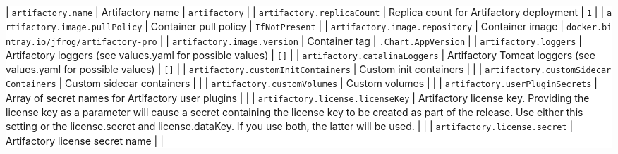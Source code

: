 | `artifactory.name`                                   | Artifactory name                                                                                                                                                                                                                                                                                                                        | `artifactory`                                                      |
| `artifactory.replicaCount`                           | Replica count for Artifactory deployment                                                                                                                                                                                                                                                                                                | `1`                                                                |
| `artifactory.image.pullPolicy`                       | Container pull policy                                                                                                                                                                                                                                                                                                                   | `IfNotPresent`                                                     |
| `artifactory.image.repository`                       | Container image                                                                                                                                                                                                                                                                                                                         | `docker.bintray.io/jfrog/artifactory-pro`                          |
| `artifactory.image.version`                          | Container tag                                                                                                                                                                                                                                                                                                                           | `.Chart.AppVersion`                                                |
| `artifactory.loggers`                                | Artifactory loggers (see values.yaml for possible values)                                                                                                                                                                                                                                                                               | `[]`                                                               |
| `artifactory.catalinaLoggers`                        | Artifactory Tomcat loggers (see values.yaml for possible values)                                                                                                                                                                                                                                                                        | `[]`                                                               |
| `artifactory.customInitContainers`                   | Custom init containers                                                                                                                                                                                                                                                                                                                  |                                                                    |
| `artifactory.customSidecarContainers`                | Custom sidecar containers                                                                                                                                                                                                                                                                                                               |                                                                    |
| `artifactory.customVolumes`                          | Custom volumes                                                                                                                                                                                                                                                                                                                          |                                                                    |
| `artifactory.userPluginSecrets`                      | Array of secret names for Artifactory user plugins                                                                                                                                                                                                                                                                                      |                                                                    |
| `artifactory.license.licenseKey`                     | Artifactory license key. Providing the license key as a parameter will cause a secret containing the license key to be created as part of the release. Use either this setting or the license.secret and license.dataKey. If you use both, the latter will be used.                                                                     |                                                                    |
| `artifactory.license.secret`                         | Artifactory license secret name                                                                                                                                                                                                                                                                                                         |                                                                    |